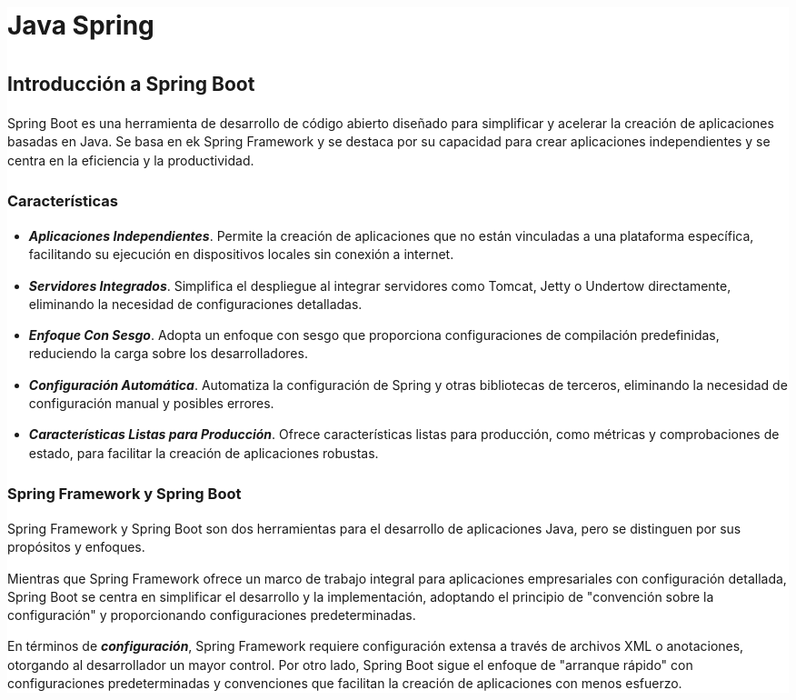 # Java Spring

## Introducción a Spring Boot
Spring Boot es una herramienta de desarrollo de código abierto
diseñado para simplificar y acelerar la creación de aplicaciones
basadas en Java. Se basa en ek Spring Framework y se destaca
por su capacidad para crear aplicaciones independientes
y se centra en la eficiencia y la productividad.

### Características

* ***Aplicaciones Independientes***. Permite la creación
de aplicaciones que no están vinculadas a una plataforma
específica, facilitando su ejecución en dispositivos locales 
sin conexión a internet.
* ***Servidores Integrados***. Simplifica el despliegue al 
integrar servidores como Tomcat, Jetty o Undertow 
directamente, eliminando la necesidad de configuraciones 
detalladas. 
* ***Enfoque Con Sesgo***. Adopta un enfoque con sesgo que 
proporciona configuraciones de compilación predefinidas, 
reduciendo la carga sobre los desarrolladores.

* ***Configuración Automática***. Automatiza la 
configuración de Spring y otras bibliotecas de terceros, 
eliminando la necesidad de configuración manual y 
posibles errores.

* ***Características Listas para Producción***. Ofrece 
características listas para producción, como métricas y 
comprobaciones de estado, para facilitar la creación de 
aplicaciones robustas.

### Spring Framework y Spring Boot
Spring Framework y Spring Boot son dos herramientas para
el desarrollo de aplicaciones Java, pero se distinguen por sus 
propósitos y enfoques. 

Mientras que Spring Framework ofrece un marco de trabajo integral 
para aplicaciones empresariales con configuración detallada, 
Spring Boot se centra en simplificar el desarrollo y la 
implementación, adoptando el principio de "convención sobre 
la configuración" y proporcionando configuraciones 
predeterminadas.

En términos de ***configuración***, Spring Framework requiere 
configuración extensa a través de archivos XML o anotaciones, 
otorgando al desarrollador un mayor control. Por otro lado, 
Spring Boot sigue el enfoque de "arranque rápido" con 
configuraciones predeterminadas y convenciones que 
facilitan la creación de aplicaciones con menos esfuerzo.
